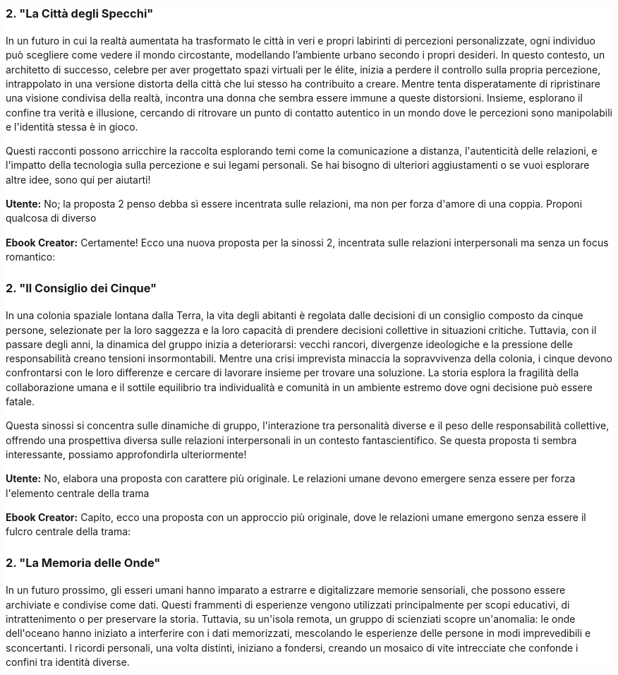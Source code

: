 ### 2. **"La Città degli Specchi"**
In un futuro in cui la realtà aumentata ha trasformato le città in veri e propri labirinti di percezioni personalizzate, ogni individuo può scegliere come vedere il mondo circostante, modellando l’ambiente urbano secondo i propri desideri. In questo contesto, un architetto di successo, celebre per aver progettato spazi virtuali per le élite, inizia a perdere il controllo sulla propria percezione, intrappolato in una versione distorta della città che lui stesso ha contribuito a creare. Mentre tenta disperatamente di ripristinare una visione condivisa della realtà, incontra una donna che sembra essere immune a queste distorsioni. Insieme, esplorano il confine tra verità e illusione, cercando di ritrovare un punto di contatto autentico in un mondo dove le percezioni sono manipolabili e l'identità stessa è in gioco.

Questi racconti possono arricchire la raccolta esplorando temi come la comunicazione a distanza, l'autenticità delle relazioni, e l'impatto della tecnologia sulla percezione e sui legami personali. Se hai bisogno di ulteriori aggiustamenti o se vuoi esplorare altre idee, sono qui per aiutarti!

**Utente:**
No; la proposta 2 penso debba sì essere incentrata sulle relazioni, ma non per forza d'amore di una coppia. Proponi qualcosa di diverso

**Ebook Creator:**
Certamente! Ecco una nuova proposta per la sinossi 2, incentrata sulle relazioni interpersonali ma senza un focus romantico:

### 2. **"Il Consiglio dei Cinque"**
In una colonia spaziale lontana dalla Terra, la vita degli abitanti è regolata dalle decisioni di un consiglio composto da cinque persone, selezionate per la loro saggezza e la loro capacità di prendere decisioni collettive in situazioni critiche. Tuttavia, con il passare degli anni, la dinamica del gruppo inizia a deteriorarsi: vecchi rancori, divergenze ideologiche e la pressione delle responsabilità creano tensioni insormontabili. Mentre una crisi imprevista minaccia la sopravvivenza della colonia, i cinque devono confrontarsi con le loro differenze e cercare di lavorare insieme per trovare una soluzione. La storia esplora la fragilità della collaborazione umana e il sottile equilibrio tra individualità e comunità in un ambiente estremo dove ogni decisione può essere fatale.

Questa sinossi si concentra sulle dinamiche di gruppo, l'interazione tra personalità diverse e il peso delle responsabilità collettive, offrendo una prospettiva diversa sulle relazioni interpersonali in un contesto fantascientifico. Se questa proposta ti sembra interessante, possiamo approfondirla ulteriormente!

**Utente:**
No, elabora una proposta con carattere più originale. Le relazioni umane devono emergere senza essere per forza l'elemento centrale della trama

**Ebook Creator:**
Capito, ecco una proposta con un approccio più originale, dove le relazioni umane emergono senza essere il fulcro centrale della trama:

### 2. **"La Memoria delle Onde"**
In un futuro prossimo, gli esseri umani hanno imparato a estrarre e digitalizzare memorie sensoriali, che possono essere archiviate e condivise come dati. Questi frammenti di esperienze vengono utilizzati principalmente per scopi educativi, di intrattenimento o per preservare la storia. Tuttavia, su un'isola remota, un gruppo di scienziati scopre un'anomalia: le onde dell'oceano hanno iniziato a interferire con i dati memorizzati, mescolando le esperienze delle persone in modi imprevedibili e sconcertanti. I ricordi personali, una volta distinti, iniziano a fondersi, creando un mosaico di vite intrecciate che confonde i confini tra identità diverse.
